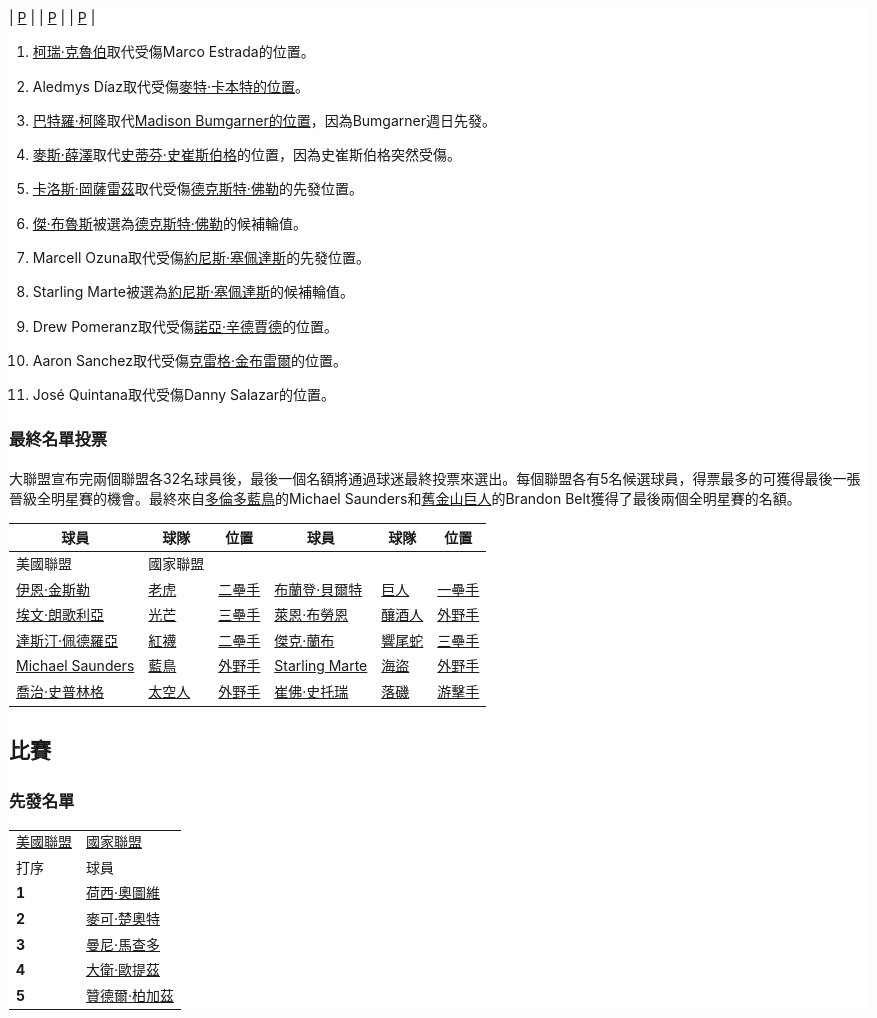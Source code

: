 | [P](../Page/投手.md "wikilink") |
| [P](../Page/投手.md "wikilink") |
| [P](../Page/投手.md "wikilink") |

<div class="references-small">

1.  [柯瑞·克魯伯](../Page/柯瑞·克魯伯.md "wikilink")取代受傷Marco Estrada的位置。

2.  Aledmys Díaz取代受傷[麥特·卡本特的位置](../Page/麥特·卡本特_\(棒球選手\).md "wikilink")。

3.  [巴特羅·柯隆](../Page/巴特羅·柯隆.md "wikilink")取代[Madison Bumgarner的位置](https://zh.wikipedia.org/wiki/Madison_Bumgarner "wikilink")，因為Bumgarner週日先發。

4.  [麥斯·薛澤](../Page/麥斯·薛澤.md "wikilink")取代[史蒂芬·史崔斯伯格](../Page/史蒂芬·史崔斯伯格.md "wikilink")的位置，因為史崔斯伯格突然受傷。

5.  [卡洛斯·岡薩雷茲](../Page/卡洛斯·岡薩雷茲.md "wikilink")取代受傷[德克斯特·佛勒](../Page/德克斯特·佛勒.md "wikilink")的先發位置。

6.  [傑·布魯斯](../Page/傑·布魯斯.md "wikilink")被選為[德克斯特·佛勒](../Page/德克斯特·佛勒.md "wikilink")的候補輪值。

7.  Marcell Ozuna取代受傷[約尼斯·塞佩達斯](../Page/約尼斯·塞佩達斯.md "wikilink")的先發位置。

8.  Starling Marte被選為[約尼斯·塞佩達斯](../Page/約尼斯·塞佩達斯.md "wikilink")的候補輪值。

9.  Drew Pomeranz取代受傷[諾亞·辛德賈德](../Page/諾亞·辛德賈德.md "wikilink")的位置。

10. Aaron Sanchez取代受傷[克雷格·金布雷爾](../Page/克雷格·金布雷爾.md "wikilink")的位置。

11. José Quintana取代受傷Danny Salazar的位置。

</div>

### 最終名單投票

大聯盟宣布完兩個聯盟各32名球員後，最後一個名額將通過球迷最終投票來選出。每個聯盟各有5名候選球員，得票最多的可獲得最後一張晉級全明星賽的機會。最終來自[多倫多藍鳥](../Page/多倫多藍鳥.md "wikilink")的Michael Saunders和[舊金山巨人](../Page/舊金山巨人.md "wikilink")的Brandon Belt獲得了最後兩個全明星賽的名額。

| 球員                                                                            | 球隊                                  | 位置                                                  | 球員                                                                        | 球隊                                                    | 位置                                                  |
| ----------------------------------------------------------------------------- | ----------------------------------- | --------------------------------------------------- | ------------------------------------------------------------------------- | ----------------------------------------------------- | --------------------------------------------------- |
| 美國聯盟                                                                          | 國家聯盟                                |                                                     |                                                                           |                                                       |                                                     |
| [伊恩·金斯勒](../Page/伊恩·金斯勒.md "wikilink")                                        | [老虎](../Page/底特律老虎.md "wikilink")   | [二壘手](https://zh.wikipedia.org/wiki/二壘手 "wikilink") | [布蘭登·貝爾特](../Page/布蘭登·貝爾特.md "wikilink")                                  | [巨人](../Page/舊金山巨人.md "wikilink")                     | [一壘手](https://zh.wikipedia.org/wiki/一壘手 "wikilink") |
| [埃文·朗歌利亞](../Page/埃文·朗歌利亞.md "wikilink")                                      | [光芒](../Page/坦帕灣光芒.md "wikilink")   | [三壘手](https://zh.wikipedia.org/wiki/三壘手 "wikilink") | [萊恩·布勞恩](https://zh.wikipedia.org/wiki/萊恩·布勞恩 "wikilink")                 | [釀酒人](../Page/密爾瓦基釀酒人.md "wikilink")                  | [外野手](https://zh.wikipedia.org/wiki/外野手 "wikilink") |
| [達斯汀·佩德羅亞](https://zh.wikipedia.org/wiki/達斯汀·佩德羅亞 "wikilink")                 | [紅襪](../Page/波士頓紅襪.md "wikilink")   | [二壘手](https://zh.wikipedia.org/wiki/二壘手 "wikilink") | [傑克·蘭布](../Page/傑克·蘭布.md "wikilink")                                      | [響尾蛇](../Page/亞利桑那響尾蛇.md "wikilink")                  | [三壘手](https://zh.wikipedia.org/wiki/三壘手 "wikilink") |
| [Michael Saunders](https://zh.wikipedia.org/wiki/Michael_Saunders "wikilink") | [藍鳥](../Page/多倫多藍鳥.md "wikilink")   | [外野手](https://zh.wikipedia.org/wiki/外野手 "wikilink") | [Starling Marte](https://zh.wikipedia.org/wiki/Starling_Marte "wikilink") | [海盜](../Page/匹茲堡海盜.md "wikilink")                     | [外野手](https://zh.wikipedia.org/wiki/外野手 "wikilink") |
| [喬治·史普林格](https://zh.wikipedia.org/wiki/喬治·史普爾 "wikilink")                    | [太空人](../Page/休士頓太空人.md "wikilink") | [外野手](https://zh.wikipedia.org/wiki/外野手 "wikilink") | [崔佛·史托瑞](../Page/崔佛·史托瑞.md "wikilink")                                    | [落磯](https://zh.wikipedia.org/wiki/科羅拉多落磯 "wikilink") | [游擊手](https://zh.wikipedia.org/wiki/游擊手 "wikilink") |

## 比賽

### 先發名單

|                                                       |                                                             |
| ----------------------------------------------------- | ----------------------------------------------------------- |
| [美國聯盟](https://zh.wikipedia.org/wiki/美國聯盟 "wikilink") | [國家聯盟](https://zh.wikipedia.org/wiki/國家聯盟 "wikilink")       |
| 打序                                                    | 球員                                                          |
| **1**                                                 | [荷西·奧圖維](../Page/荷西·奧圖維.md "wikilink")                      |
| **2**                                                 | [麥可·楚奧特](../Page/麥可·楚奧特.md "wikilink")                      |
| **3**                                                 | [曼尼·馬查多](../Page/曼尼·馬查多.md "wikilink")                      |
| **4**                                                 | [大衛·歐提茲](../Page/大衛·歐提茲.md "wikilink")                      |
| **5**                                                 | [贊德爾·柏加茲](https://zh.wikipedia.org/wiki/贊德爾·柏加茲 "wikilink") |